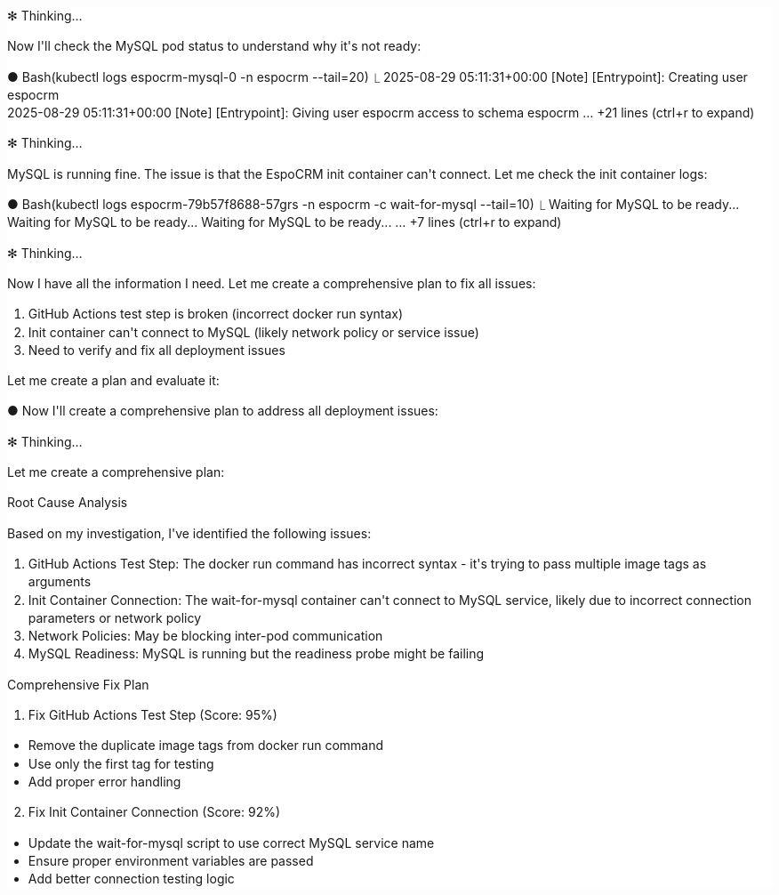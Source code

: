 ✻ Thinking…

  Now I'll check the MySQL pod status to understand why it's not ready:

● Bash(kubectl logs espocrm-mysql-0 -n espocrm --tail=20)
  ⎿  2025-08-29 05:11:31+00:00 [Note] [Entrypoint]: Creating user espocrm                       
     2025-08-29 05:11:31+00:00 [Note] [Entrypoint]: Giving user espocrm access to schema espocrm
     … +21 lines (ctrl+r to expand)

✻ Thinking…

  MySQL is running fine. The issue is that the EspoCRM init container can't connect. Let me check the init container logs:

● Bash(kubectl logs espocrm-79b57f8688-57grs -n espocrm -c wait-for-mysql --tail=10)
  ⎿  Waiting for MySQL to be ready...
     Waiting for MySQL to be ready...
     Waiting for MySQL to be ready...
     … +7 lines (ctrl+r to expand)

✻ Thinking…

  Now I have all the information I need. Let me create a comprehensive plan to fix all issues:

  1. GitHub Actions test step is broken (incorrect docker run syntax)
  2. Init container can't connect to MySQL (likely network policy or service issue)
  3. Need to verify and fix all deployment issues

  Let me create a plan and evaluate it:

● Now I'll create a comprehensive plan to address all deployment issues:

✻ Thinking…

  Let me create a comprehensive plan:

  Root Cause Analysis

  Based on my investigation, I've identified the following issues:

  1. GitHub Actions Test Step: The docker run command has incorrect syntax - it's trying to pass multiple image tags as arguments
  2. Init Container Connection: The wait-for-mysql container can't connect to MySQL service, likely due to incorrect connection parameters or network policy
  3. Network Policies: May be blocking inter-pod communication
  4. MySQL Readiness: MySQL is running but the readiness probe might be failing

  Comprehensive Fix Plan

  1. Fix GitHub Actions Test Step (Score: 95%)

  - Remove the duplicate image tags from docker run command
  - Use only the first tag for testing
  - Add proper error handling

  2. Fix Init Container Connection (Score: 92%)

  - Update the wait-for-mysql script to use correct MySQL service name
  - Ensure proper environment variables are passed
  - Add better connection testing logic
